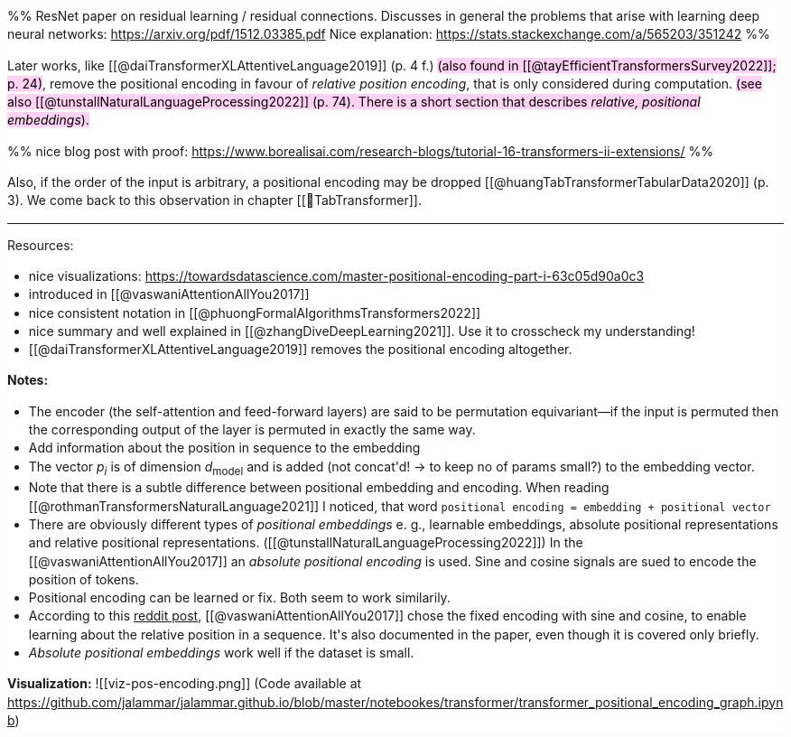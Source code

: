 %%
ResNet paper on residual learning / residual connections. Discusses in general the problems that arise with learning deep neural networks: https://arxiv.org/pdf/1512.03385.pdf
Nice explanation: https://stats.stackexchange.com/a/565203/351242
%%

Later works, like [[@daiTransformerXLAttentiveLanguage2019]] (p. 4 f.) <mark style="background: #FFB8EBA6;">(also found in [[@tayEfficientTransformersSurvey2022]]; p. 24)</mark>, remove the positional encoding in favour of *relative position encoding*, that is only considered during computation. <mark style="background: #FFB8EBA6;">(see also [[@tunstallNaturalLanguageProcessing2022]] (p. 74). There is a short section that describes *relative, positional embeddings*).</mark> 

%%
nice blog post with proof:
https://www.borealisai.com/research-blogs/tutorial-16-transformers-ii-extensions/
%%

Also, if the order of the input is arbitrary, a positional encoding may be dropped [[@huangTabTransformerTabularData2020]]  (p. 3). We come back to this observation in chapter [[🤖TabTransformer]].

---

Resources:
- nice visualizations: https://towardsdatascience.com/master-positional-encoding-part-i-63c05d90a0c3
- introduced in [[@vaswaniAttentionAllYou2017]]
- nice consistent notation in [[@phuongFormalAlgorithmsTransformers2022]]
- nice summary and well explained in [[@zhangDiveDeepLearning2021]]. Use it to crosscheck my understanding!
- [[@daiTransformerXLAttentiveLanguage2019]] removes the positional encoding altogether.

**Notes:**
- The encoder (the self-attention and feed-forward layers) are said to be permutation equivariant—if the input is permuted then the corresponding output of the layer is permuted in exactly the same way.
- Add information about the position in sequence to the embedding
- The vector $p_i$ is of dimension $d_{\text{model}}$  and is added (not concat'd! -> to keep no of params small?) to the embedding vector.
- Note that there is a subtle difference between positional embedding and encoding. When reading [[@rothmanTransformersNaturalLanguage2021]] I noticed, that word `positional encoding = embedding + positional vector`
- There are obviously different types of *positional embeddings* e. g., learnable embeddings, absolute positional representations and relative positional representations. ([[@tunstallNaturalLanguageProcessing2022]]) In the [[@vaswaniAttentionAllYou2017]] an *absolute positional encoding* is used. Sine and cosine signals are sued to encode the position of tokens. 
- Positional encoding can be learned or fix. Both seem to work similarily. 
- According to this [reddit post](https://www.reddit.com/r/learnmachinelearning/comments/9e4j4q/positional_encoding_in_transformer_model/), [[@vaswaniAttentionAllYou2017]] chose the fixed encoding with sine and cosine, to enable learning about the relative position in a sequence. It's also documented in the paper, even though it is covered only briefly.
- *Absolute positional embeddings* work well if the dataset is small.

**Visualization:**
![[viz-pos-encoding.png]]
(Code available at https://github.com/jalammar/jalammar.github.io/blob/master/notebookes/transformer/transformer_positional_encoding_graph.ipynb)
